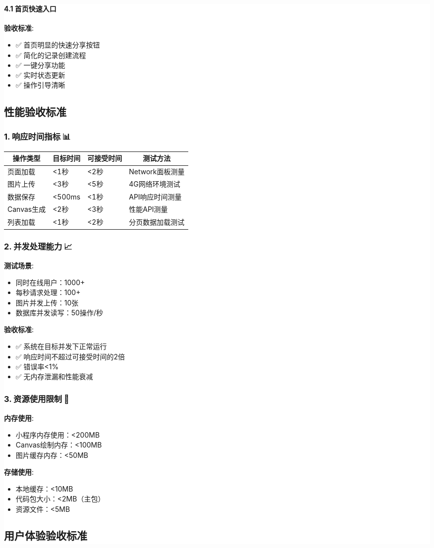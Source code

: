 #### 4.1 首页快速入口
**验收标准**:
- ✅ 首页明显的快速分享按钮
- ✅ 简化的记录创建流程
- ✅ 一键分享功能
- ✅ 实时状态更新
- ✅ 操作引导清晰

## 性能验收标准

### 1. 响应时间指标 📊

| 操作类型 | 目标时间 | 可接受时间 | 测试方法 |
|---------|---------|-----------|----------|
| 页面加载 | <1秒 | <2秒 | Network面板测量 |
| 图片上传 | <3秒 | <5秒 | 4G网络环境测试 |
| 数据保存 | <500ms | <1秒 | API响应时间测量 |
| Canvas生成 | <2秒 | <3秒 | 性能API测量 |
| 列表加载 | <1秒 | <2秒 | 分页数据加载测试 |

### 2. 并发处理能力 📈

**测试场景**:
- 同时在线用户：1000+
- 每秒请求处理：100+
- 图片并发上传：10张
- 数据库并发读写：50操作/秒

**验收标准**:
- ✅ 系统在目标并发下正常运行
- ✅ 响应时间不超过可接受时间的2倍
- ✅ 错误率<1%
- ✅ 无内存泄漏和性能衰减

### 3. 资源使用限制 💾

**内存使用**:
- 小程序内存使用：<200MB
- Canvas绘制内存：<100MB
- 图片缓存内存：<50MB

**存储使用**:
- 本地缓存：<10MB
- 代码包大小：<2MB（主包）
- 资源文件：<5MB

## 用户体验验收标准
